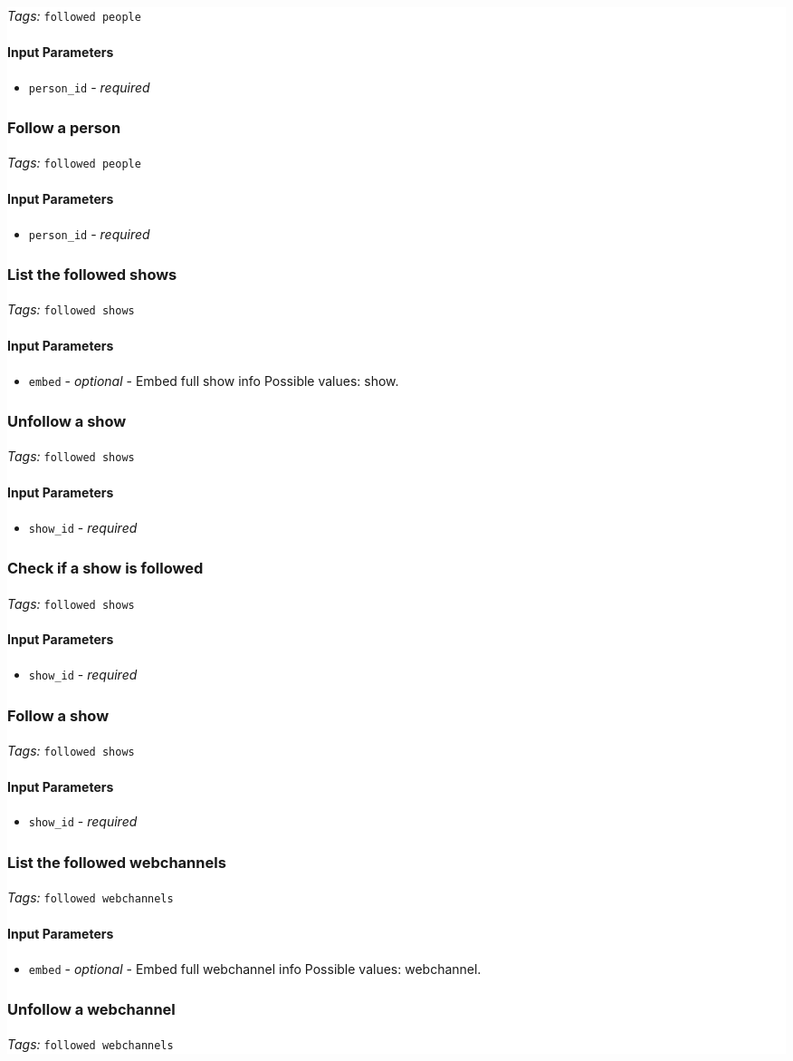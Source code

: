 *Tags:* `followed people`

#### Input Parameters
* `person_id` - _required_

### Follow a person

*Tags:* `followed people`

#### Input Parameters
* `person_id` - _required_

### List the followed shows

*Tags:* `followed shows`

#### Input Parameters
* `embed` - _optional_ - Embed full show info
    Possible values: show.

### Unfollow a show

*Tags:* `followed shows`

#### Input Parameters
* `show_id` - _required_

### Check if a show is followed

*Tags:* `followed shows`

#### Input Parameters
* `show_id` - _required_

### Follow a show

*Tags:* `followed shows`

#### Input Parameters
* `show_id` - _required_

### List the followed webchannels

*Tags:* `followed webchannels`

#### Input Parameters
* `embed` - _optional_ - Embed full webchannel info
    Possible values: webchannel.

### Unfollow a webchannel

*Tags:* `followed webchannels`
